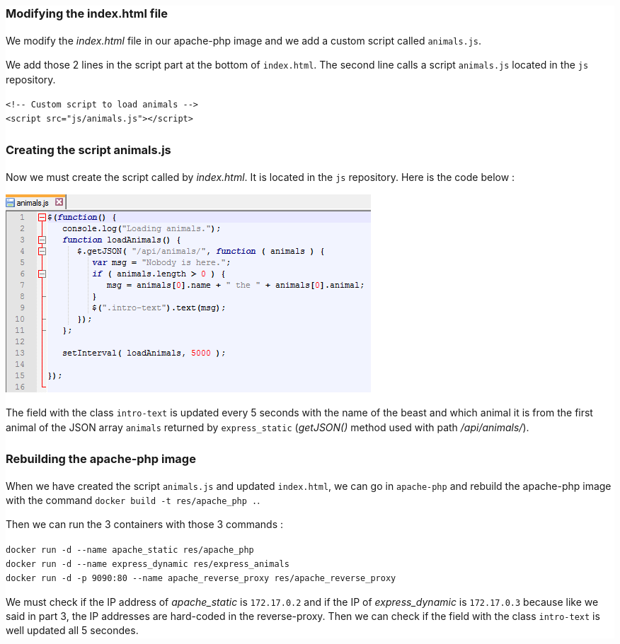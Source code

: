 ### Modifying the index.html file
We modify the *index.html* file in our apache-php image and we add a custom script called `animals.js`.

We add those 2 lines in the script part at the bottom of `index.html`. The second line calls a script `animals.js` located in the `js` repository.

	<!-- Custom script to load animals -->
	<script src="js/animals.js"></script>

### Creating the script animals.js
Now we must create the script called by *index.html*. It is located in the `js` repository. Here is the code below :

![Script animals.js](/images/animals.js.png)

The field with the class `intro-text` is updated every 5 seconds with the name of the beast and which animal it is from the first animal of the JSON array `animals` returned by `express_static` (*getJSON()* method used with path */api/animals/*).

### Rebuilding the apache-php image
When we have created the script `animals.js` and updated `index.html`, we can go in `apache-php` and rebuild the apache-php image with the command `docker build -t res/apache_php .`.

Then we can run the 3 containers with those 3 commands :

	docker run -d --name apache_static res/apache_php
	docker run -d --name express_dynamic res/express_animals
	docker run -d -p 9090:80 --name apache_reverse_proxy res/apache_reverse_proxy

We must check if the IP address of *apache\_static* is `172.17.0.2` and if the IP of *express_dynamic* is `172.17.0.3` because like we said in part 3, the IP addresses are hard-coded in the reverse-proxy. Then we can check if the field with the class `intro-text` is well updated all 5 secondes.
